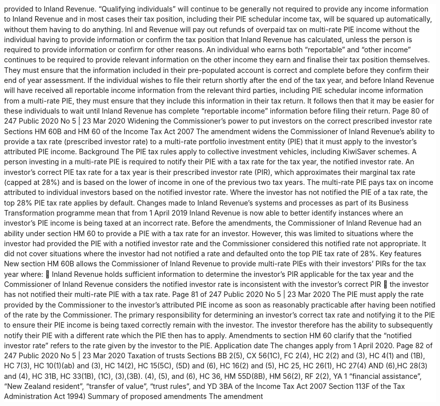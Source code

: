 provided to Inland Revenue. “Qualifying individuals” will continue to be generally not required to provide any income information to Inland Revenue and in most cases their tax position, including their PIE schedular income tax, will be squared up automatically, without them having to do anything. Inl and Revenue will pay out refunds of overpaid tax on multi-rate PIE income without the individual having to provide information or confirm the tax position that Inland Revenue has calculated, unless the person is required to provide information or confirm for other reasons. An individual who earns both “reportable” and “other income” continues to be required to provide relevant information on the other income they earn and finalise their tax position themselves. They must ensure that the information included in their pre-populated account is correct and complete before they confirm their end of year assessment. If the individual wishes to file their return shortly after the end of the tax year, and before Inland Revenue will have received all reportable income information from the relevant third parties, including PIE schedular income information from a multi-rate PIE, they must ensure that they include this information in their tax return. It follows then that it may be easier for these individuals to wait until Inland Revenue has complete “reportable income” information before filing their return. Page 80 of 247 Public 2020 No 5 | 23 Mar 2020 Widening the Commissioner’s power to put investors on the correct prescribed investor rate Sections HM 60B and HM 60 of the Income Tax Act 2007 The amendment widens the Commissioner of Inland Revenue’s ability to provide a tax rate (prescribed investor rate) to a multi-rate portfolio investment entity (PIE) that it must apply to the investor’s attributed PIE income. Background The PIE tax rules apply to collective investment vehicles, including KiwiSaver schemes. A person investing in a multi-rate PIE is required to notify their PIE with a tax rate for the tax year, the notified investor rate. An investor’s correct PIE tax rate for a tax year is their prescribed investor rate (PIR), which approximates their marginal tax rate (capped at 28%) and is based on the lower of income in one of the previous two tax years. The multi-rate PIE pays tax on income attributed to individual investors based on the notified investor rate. Where the investor has not notified the PIE of a tax rate, the top 28% PIE tax rate applies by default. Changes made to Inland Revenue’s systems and processes as part of its Business Transformation programme mean that from 1 April 2019 Inland Revenue is now able to better identify instances where an investor’s PIE income is being taxed at an incorrect rate. Before the amendments, the Commissioner of Inland Revenue had an ability under section HM 60 to provide a PIE with a tax rate for an investor. However, this was limited to situations where the investor had provided the PIE with a notified investor rate and the Commissioner considered this notified rate not appropriate. It did not cover situations where the investor had not notified a rate and defaulted onto the top PIE tax rate of 28%. Key features New section HM 60B allows the Commissioner of Inland Revenue to provide multi-rate PIEs with their investors’ PIRs for the tax year where:  Inland Revenue holds sufficient information to determine the investor’s PIR applicable for the tax year and the Commissioner of Inland Revenue considers the notified investor rate is inconsistent with the investor’s correct PIR  the investor has not notified their multi-rate PIE with a tax rate. Page 81 of 247 Public 2020 No 5 | 23 Mar 2020 The PIE must apply the rate provided by the Commissioner to the investor’s attributed PIE income as soon as reasonably practicable after having been notified of the rate by the Commissioner. The primary responsibility for determining an investor’s correct tax rate and notifying it to the PIE to ensure their PIE income is being taxed correctly remain with the investor. The investor therefore has the ability to subsequently notify their PIE with a different rate which the PIE then has to apply. Amendments to section HM 60 clarify that the “notified investor rate” refers to the rate given by the investor to the PIE. Application date The changes apply from 1 April 2020. Page 82 of 247 Public 2020 No 5 | 23 Mar 2020 Taxation of trusts Sections BB 2(5), CX 56(1C), FC 2(4), HC 2(2) and (3), HC 4(1) and (1B), HC 7(3), HC 10(1)(ab) and (3), HC 14(2), HC 15(5C), (5D) and (6), HC 16(2) and (5), HC 25, HC 26(1), HC 27(4) AND (6),HC 28(3) and (4), HC 31B, HC 33(1B), (1C), (3),(3B). (4), (5), and (6), HC 36, HM 55D(8B), HM 56(2), RF 2(2), YA 1 “financial assistance”, “New Zealand resident”, “transfer of value”, “trust rules”, and YD 3BA of the Income Tax Act 2007 Section 113F of the Tax Administration Act 1994) Summary of proposed amendments The amendment